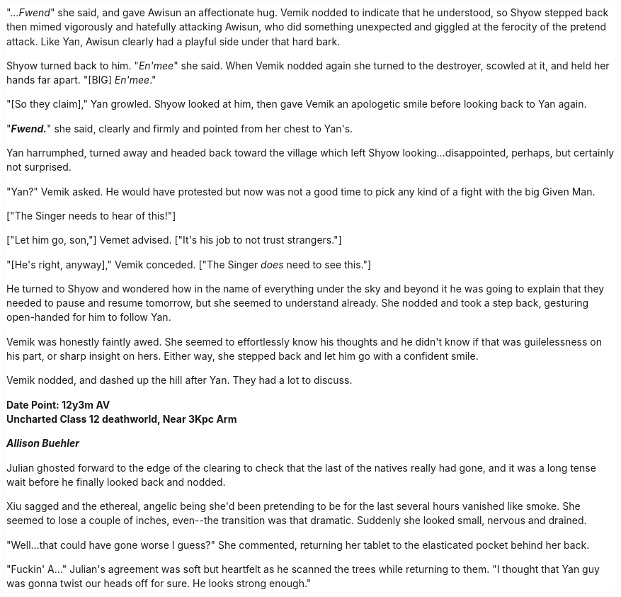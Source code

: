 "…_Fwend_" she said, and gave Awisun an affectionate hug. Vemik nodded to
indicate that he understood, so Shyow stepped back then mimed vigorously and
hatefully attacking Awisun, who did something unexpected and giggled at the
ferocity of the pretend attack. Like Yan, Awisun clearly had a playful side
under that hard bark.

Shyow turned back to him. "_En'mee_" she said. When Vemik nodded again she
turned to the destroyer, scowled at it, and held her hands far apart. "[BIG]
_En'mee_."

"[So they claim]," Yan growled. Shyow looked at him, then gave Vemik an
apologetic smile before looking back to Yan again.

"**_Fwend._**" she said, clearly and firmly and pointed from her chest to
Yan's.

Yan harrumphed, turned away and headed back toward the village which left
Shyow looking…disappointed, perhaps, but certainly not surprised.

"Yan?" Vemik asked. He would have protested but now was not a good time to
pick any kind of a fight with the big Given Man.

["The Singer needs to hear of this!"]

["Let him go, son,"] Vemet advised. ["It's his job to not trust strangers."]

"[He's right, anyway]," Vemik conceded. ["The Singer _does_ need to see
this."]

He turned to Shyow and wondered how in the name of everything under the sky
and beyond it he was going to explain that they needed to pause and resume
tomorrow, but she seemed to understand already. She nodded and took a step
back, gesturing open-handed for him to follow Yan.

Vemik was honestly faintly awed. She seemed to effortlessly know his thoughts
and he didn't know if that was guilelessness on his part, or sharp insight on
hers. Either way, she stepped back and let him go with a confident smile.

Vemik nodded, and dashed up the hill after Yan. They had a lot to discuss.

**Date Point: 12y3m AV**  
**Uncharted Class 12 deathworld, Near 3Kpc Arm**

**_Allison Buehler_**

Julian ghosted forward to the edge of the clearing to check that the last of
the natives really had gone, and it was a long tense wait before he finally
looked back and nodded.

Xiu sagged and the ethereal, angelic being she'd been pretending to be for the
last several hours vanished like smoke. She seemed to lose a couple of inches,
even--the transition was that dramatic. Suddenly she looked small, nervous and
drained.

"Well…that could have gone worse I guess?" She commented, returning her tablet
to the elasticated pocket behind her back.

"Fuckin' A…" Julian's agreement was soft but heartfelt as he scanned the trees
while returning to them. "I thought that Yan guy was gonna twist our heads off
for sure. He looks strong enough."
